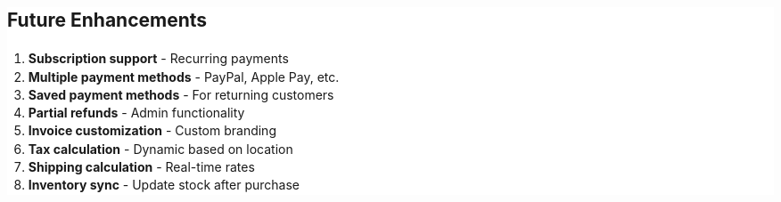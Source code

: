 ## Future Enhancements

1. **Subscription support** - Recurring payments
2. **Multiple payment methods** - PayPal, Apple Pay, etc.
3. **Saved payment methods** - For returning customers
4. **Partial refunds** - Admin functionality
5. **Invoice customization** - Custom branding
6. **Tax calculation** - Dynamic based on location
7. **Shipping calculation** - Real-time rates
8. **Inventory sync** - Update stock after purchase